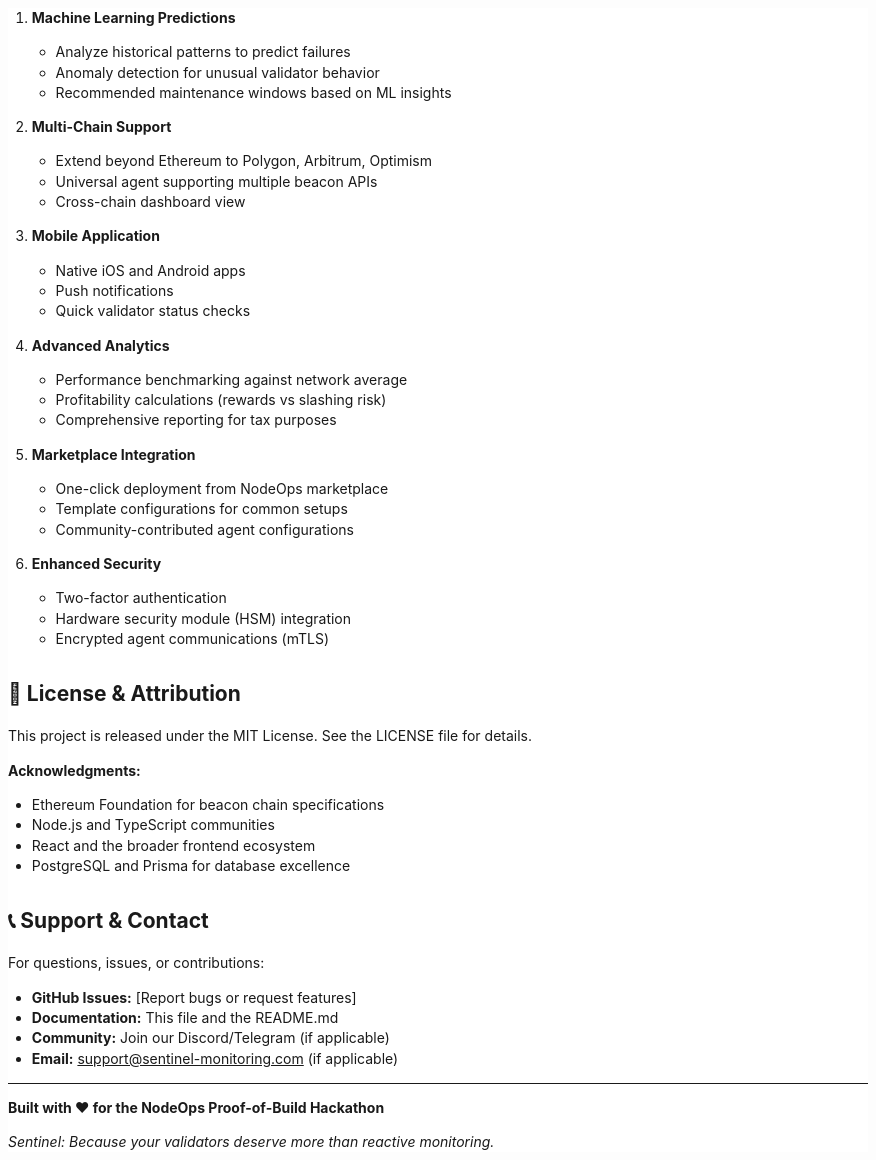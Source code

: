 1. **Machine Learning Predictions**
   - Analyze historical patterns to predict failures
   - Anomaly detection for unusual validator behavior
   - Recommended maintenance windows based on ML insights

2. **Multi-Chain Support**
   - Extend beyond Ethereum to Polygon, Arbitrum, Optimism
   - Universal agent supporting multiple beacon APIs
   - Cross-chain dashboard view

3. **Mobile Application**
   - Native iOS and Android apps
   - Push notifications
   - Quick validator status checks

4. **Advanced Analytics**
   - Performance benchmarking against network average
   - Profitability calculations (rewards vs slashing risk)
   - Comprehensive reporting for tax purposes

5. **Marketplace Integration**
   - One-click deployment from NodeOps marketplace
   - Template configurations for common setups
   - Community-contributed agent configurations

6. **Enhanced Security**
   - Two-factor authentication
   - Hardware security module (HSM) integration
   - Encrypted agent communications (mTLS)

## 📄 License & Attribution

This project is released under the MIT License. See the LICENSE file for details.

**Acknowledgments:**
- Ethereum Foundation for beacon chain specifications
- Node.js and TypeScript communities
- React and the broader frontend ecosystem
- PostgreSQL and Prisma for database excellence

## 📞 Support & Contact

For questions, issues, or contributions:

- **GitHub Issues:** [Report bugs or request features]
- **Documentation:** This file and the README.md
- **Community:** Join our Discord/Telegram (if applicable)
- **Email:** support@sentinel-monitoring.com (if applicable)

---

**Built with ❤️ for the NodeOps Proof-of-Build Hackathon**

*Sentinel: Because your validators deserve more than reactive monitoring.*
